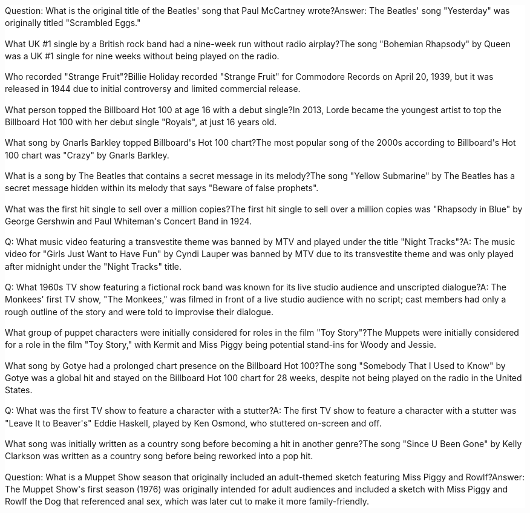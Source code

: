 Question: What is the original title of the Beatles' song that Paul McCartney wrote?<start>Answer: The Beatles' song "Yesterday" was originally titled "Scrambled Eggs."<end>

What UK #1 single by a British rock band had a nine-week run without radio airplay?<start>The song "Bohemian Rhapsody" by Queen was a UK #1 single for nine weeks without being played on the radio.<end>

Who recorded "Strange Fruit"?<start>Billie Holiday recorded "Strange Fruit" for Commodore Records on April 20, 1939, but it was released in 1944 due to initial controversy and limited commercial release.<end>

What person topped the Billboard Hot 100 at age 16 with a debut single?<start>In 2013, Lorde became the youngest artist to top the Billboard Hot 100 with her debut single "Royals", at just 16 years old.<end>

What song by Gnarls Barkley topped Billboard's Hot 100 chart?<start>The most popular song of the 2000s according to Billboard's Hot 100 chart was "Crazy" by Gnarls Barkley.<end>

What is a song by The Beatles that contains a secret message in its melody?<start>The song "Yellow Submarine" by The Beatles has a secret message hidden within its melody that says "Beware of false prophets".<end>

What was the first hit single to sell over a million copies?<start>The first hit single to sell over a million copies was "Rhapsody in Blue" by George Gershwin and Paul Whiteman's Concert Band in 1924.<end>

Q: What music video featuring a transvestite theme was banned by MTV and played under the title "Night Tracks"?<start>A: The music video for "Girls Just Want to Have Fun" by Cyndi Lauper was banned by MTV due to its transvestite theme and was only played after midnight under the "Night Tracks" title.<end>

Q: What 1960s TV show featuring a fictional rock band was known for its live studio audience and unscripted dialogue?<start>A: The Monkees' first TV show, "The Monkees," was filmed in front of a live studio audience with no script; cast members had only a rough outline of the story and were told to improvise their dialogue.<end>

What group of puppet characters were initially considered for roles in the film "Toy Story"?<start>The Muppets were initially considered for a role in the film "Toy Story," with Kermit and Miss Piggy being potential stand-ins for Woody and Jessie.<end>

What song by Gotye had a prolonged chart presence on the Billboard Hot 100?<start>The song "Somebody That I Used to Know" by Gotye was a global hit and stayed on the Billboard Hot 100 chart for 28 weeks, despite not being played on the radio in the United States.<end>

Q: What was the first TV show to feature a character with a stutter?<start>A: The first TV show to feature a character with a stutter was "Leave It to Beaver's" Eddie Haskell, played by Ken Osmond, who stuttered on-screen and off.<end>

What song was initially written as a country song before becoming a hit in another genre?<start>The song "Since U Been Gone" by Kelly Clarkson was written as a country song before being reworked into a pop hit.<end>

Question: What is a Muppet Show season that originally included an adult-themed sketch featuring Miss Piggy and Rowlf?<start>Answer: The Muppet Show's first season (1976) was originally intended for adult audiences and included a sketch with Miss Piggy and Rowlf the Dog that referenced anal sex, which was later cut to make it more family-friendly.<end>
